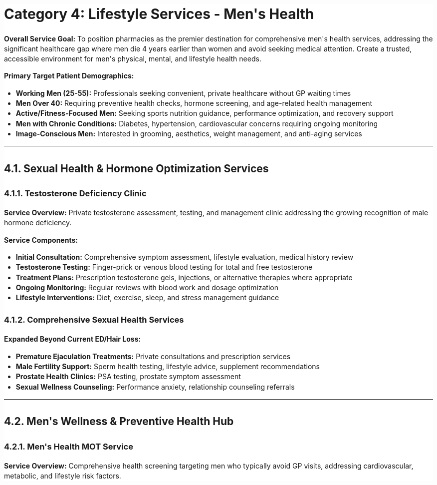 # Category 4: Lifestyle Services - Men's Health

**Overall Service Goal:** To position pharmacies as the premier destination for comprehensive men's health services, addressing the significant healthcare gap where men die 4 years earlier than women and avoid seeking medical attention. Create a trusted, accessible environment for men's physical, mental, and lifestyle health needs.

**Primary Target Patient Demographics:**
*   **Working Men (25-55):** Professionals seeking convenient, private healthcare without GP waiting times
*   **Men Over 40:** Requiring preventive health checks, hormone screening, and age-related health management
*   **Active/Fitness-Focused Men:** Seeking sports nutrition guidance, performance optimization, and recovery support
*   **Men with Chronic Conditions:** Diabetes, hypertension, cardiovascular concerns requiring ongoing monitoring
*   **Image-Conscious Men:** Interested in grooming, aesthetics, weight management, and anti-aging services

---

## 4.1. Sexual Health & Hormone Optimization Services

### 4.1.1. Testosterone Deficiency Clinic
**Service Overview:** Private testosterone assessment, testing, and management clinic addressing the growing recognition of male hormone deficiency.

**Service Components:**
*   **Initial Consultation:** Comprehensive symptom assessment, lifestyle evaluation, medical history review
*   **Testosterone Testing:** Finger-prick or venous blood testing for total and free testosterone
*   **Treatment Plans:** Prescription testosterone gels, injections, or alternative therapies where appropriate
*   **Ongoing Monitoring:** Regular reviews with blood work and dosage optimization
*   **Lifestyle Interventions:** Diet, exercise, sleep, and stress management guidance

### 4.1.2. Comprehensive Sexual Health Services
**Expanded Beyond Current ED/Hair Loss:**
*   **Premature Ejaculation Treatments:** Private consultations and prescription services
*   **Male Fertility Support:** Sperm health testing, lifestyle advice, supplement recommendations
*   **Prostate Health Clinics:** PSA testing, prostate symptom assessment
*   **Sexual Wellness Counseling:** Performance anxiety, relationship counseling referrals

---

## 4.2. Men's Wellness & Preventive Health Hub

### 4.2.1. Men's Health MOT Service
**Service Overview:** Comprehensive health screening targeting men who typically avoid GP visits, addressing cardiovascular, metabolic, and lifestyle risk factors.
